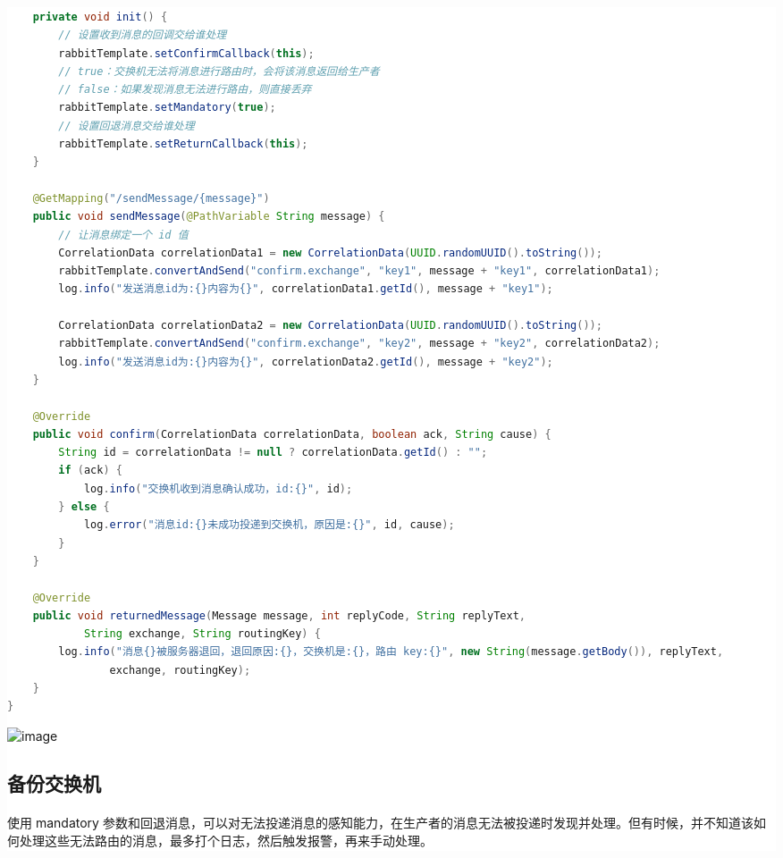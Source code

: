 ```java
    private void init() {
        // 设置收到消息的回调交给谁处理
        rabbitTemplate.setConfirmCallback(this);
        // true：交换机无法将消息进行路由时，会将该消息返回给生产者
        // false：如果发现消息无法进行路由，则直接丢弃
        rabbitTemplate.setMandatory(true);
        // 设置回退消息交给谁处理
        rabbitTemplate.setReturnCallback(this);
    }

    @GetMapping("/sendMessage/{message}")
    public void sendMessage(@PathVariable String message) {
        // 让消息绑定一个 id 值
        CorrelationData correlationData1 = new CorrelationData(UUID.randomUUID().toString());
        rabbitTemplate.convertAndSend("confirm.exchange", "key1", message + "key1", correlationData1);
        log.info("发送消息id为:{}内容为{}", correlationData1.getId(), message + "key1");

        CorrelationData correlationData2 = new CorrelationData(UUID.randomUUID().toString());
        rabbitTemplate.convertAndSend("confirm.exchange", "key2", message + "key2", correlationData2);
        log.info("发送消息id为:{}内容为{}", correlationData2.getId(), message + "key2");
    }

    @Override
    public void confirm(CorrelationData correlationData, boolean ack, String cause) {
        String id = correlationData != null ? correlationData.getId() : "";
        if (ack) {
            log.info("交换机收到消息确认成功，id:{}", id);
        } else {
            log.error("消息id:{}未成功投递到交换机，原因是:{}", id, cause);
        }
    }

    @Override
    public void returnedMessage(Message message, int replyCode, String replyText, 
            String exchange, String routingKey) {
        log.info("消息{}被服务器退回，退回原因:{}，交换机是:{}，路由 key:{}", new String(message.getBody()), replyText,
                exchange, routingKey);
    }
}
```

![image](https://file.qaomuu.com/blog/GCPzv8LHTQ6giEubehO-Gfkpa8EvswpRzZaMAxoyXC4.png)



## 备份交换机

使用 mandatory 参数和回退消息，可以对无法投递消息的感知能力，在生产者的消息无法被投递时发现并处理。但有时候，并不知道该如何处理这些无法路由的消息，最多打个日志，然后触发报警，再来手动处理。
